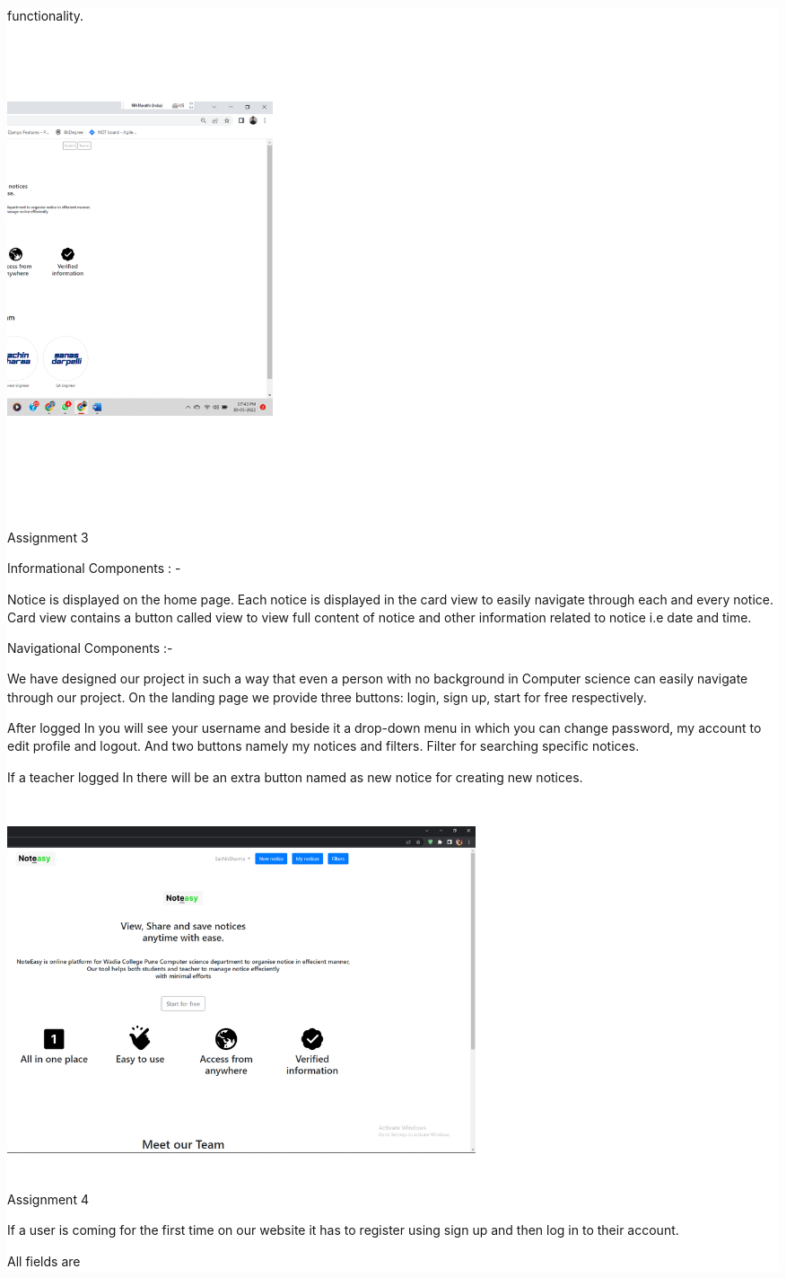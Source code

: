 functionality.</span></p><p class="c2"><span class="c1"></span></p><p class="c6"><span style="overflow: hidden; display: inline-block; margin: 0.00px 0.00px; border: 0.00px solid #000000; transform: rotate(0.00rad) translateZ(0px); -webkit-transform: rotate(0.00rad) translateZ(0px); width: 623.38px; height: 527.38px;"><img alt="" src="images/image20.png" style="width: 1330.05px; height: 648.74px; margin-left: -327.78px; margin-top: -78.87px; transform: rotate(0.00rad) translateZ(0px); -webkit-transform: rotate(0.00rad) translateZ(0px);" title=""></span></p><p class="c27"><span class="c59 c33">Assignment </span><span class="c54 c33">3</span></p><p class="c2"><span class="c1"></span></p><p class="c12"><span class="c34 c65 c33">Informational Components : -</span></p><p class="c12"><span class="c15">Notice is displayed on the home page. Each notice is displayed in the card view to easily navigate through each and every notice. Card view contains a button called view to view full content of notice and other information related to notice i.e date and time.</span></p><p class="c12 c30"><span class="c15"></span></p><p class="c12"><span class="c7">Navigational Components :-</span></p><p class="c12"><span class="c16">We have designed our project in such a way that even a person with no background in Computer science can easily navigate through our project.</span><span class="c42">&nbsp;</span><span class="c15">On the landing page we provide three buttons: login, sign up, start for free respectively.</span></p><p class="c12 c30"><span class="c15"></span></p><p class="c2"><span class="c1"></span></p><p class="c12"><span class="c15">After logged In you will see your username and beside it a drop-down menu in which you can change password, my account to edit profile and logout. And two buttons namely my notices and filters. Filter for searching specific notices.</span></p><p class="c2"><span class="c1"></span></p><p class="c12"><span class="c15">If a teacher logged In there will be an extra button named as new notice for creating new notices.</span></p><p class="c2"><span class="c1"></span></p><p class="c6"><span style="overflow: hidden; display: inline-block; margin: 0.00px 0.00px; border: 0.00px solid #000000; transform: rotate(0.00rad) translateZ(0px); -webkit-transform: rotate(0.00rad) translateZ(0px); width: 646.07px; height: 416.80px;"><img alt="" src="images/image1.png" style="width: 894.35px; height: 491.30px; margin-left: -123.62px; margin-top: -33.60px; transform: rotate(0.00rad) translateZ(0px); -webkit-transform: rotate(0.00rad) translateZ(0px);" title=""></span></p><p class="c2"><span class="c1"></span></p><p class="c2"><span class="c1"></span></p><p class="c2"><span class="c1"></span></p><p class="c2"><span class="c1"></span></p><p class="c2"><span class="c1"></span></p><p class="c2"><span class="c1"></span></p><p class="c2"><span class="c1"></span></p><p class="c2"><span class="c1"></span></p><p class="c2"><span class="c1"></span></p><p class="c2"><span class="c1"></span></p><p class="c27 c30"><span class="c14"></span></p><p class="c27 c30"><span class="c14"></span></p><p class="c27 c30"><span class="c14"></span></p><p class="c21 c30"><span class="c14"></span></p><p class="c27"><span class="c59 c33">Assignment </span><span class="c54 c33">4</span></p><p class="c2"><span class="c1"></span></p><p class="c12"><span class="c15">If a user is coming for the first time on our website it has to register using sign up and then log in to their account.</span></p><p class="c12"><span class="c15">All fields are